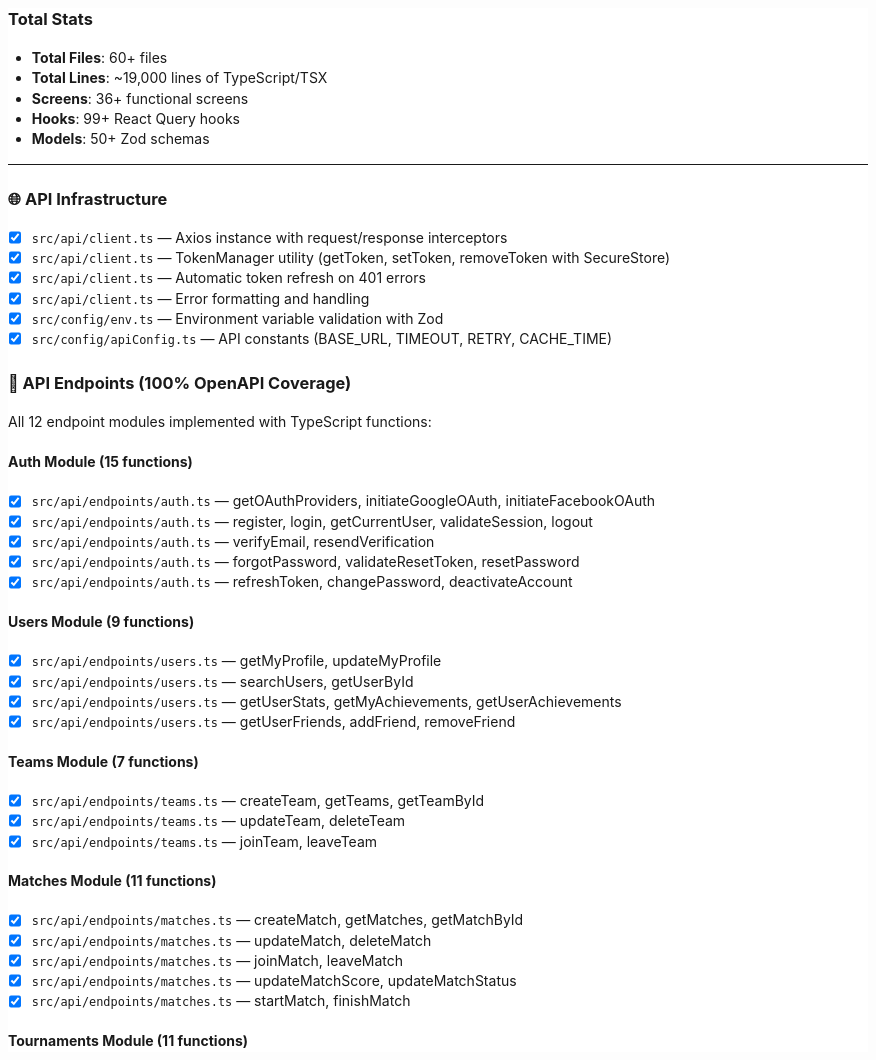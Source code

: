 ### Total Stats

- **Total Files**: 60+ files
- **Total Lines**: ~19,000 lines of TypeScript/TSX
- **Screens**: 36+ functional screens
- **Hooks**: 99+ React Query hooks
- **Models**: 50+ Zod schemas

---

### 🌐 API Infrastructure

- [x] `src/api/client.ts` — Axios instance with request/response interceptors
- [x] `src/api/client.ts` — TokenManager utility (getToken, setToken, removeToken with SecureStore)
- [x] `src/api/client.ts` — Automatic token refresh on 401 errors
- [x] `src/api/client.ts` — Error formatting and handling
- [x] `src/config/env.ts` — Environment variable validation with Zod
- [x] `src/config/apiConfig.ts` — API constants (BASE_URL, TIMEOUT, RETRY, CACHE_TIME)

### 🔌 API Endpoints (100% OpenAPI Coverage)

All 12 endpoint modules implemented with TypeScript functions:

#### Auth Module (15 functions)

- [x] `src/api/endpoints/auth.ts` — getOAuthProviders, initiateGoogleOAuth, initiateFacebookOAuth
- [x] `src/api/endpoints/auth.ts` — register, login, getCurrentUser, validateSession, logout
- [x] `src/api/endpoints/auth.ts` — verifyEmail, resendVerification
- [x] `src/api/endpoints/auth.ts` — forgotPassword, validateResetToken, resetPassword
- [x] `src/api/endpoints/auth.ts` — refreshToken, changePassword, deactivateAccount

#### Users Module (9 functions)

- [x] `src/api/endpoints/users.ts` — getMyProfile, updateMyProfile
- [x] `src/api/endpoints/users.ts` — searchUsers, getUserById
- [x] `src/api/endpoints/users.ts` — getUserStats, getMyAchievements, getUserAchievements
- [x] `src/api/endpoints/users.ts` — getUserFriends, addFriend, removeFriend

#### Teams Module (7 functions)

- [x] `src/api/endpoints/teams.ts` — createTeam, getTeams, getTeamById
- [x] `src/api/endpoints/teams.ts` — updateTeam, deleteTeam
- [x] `src/api/endpoints/teams.ts` — joinTeam, leaveTeam

#### Matches Module (11 functions)

- [x] `src/api/endpoints/matches.ts` — createMatch, getMatches, getMatchById
- [x] `src/api/endpoints/matches.ts` — updateMatch, deleteMatch
- [x] `src/api/endpoints/matches.ts` — joinMatch, leaveMatch
- [x] `src/api/endpoints/matches.ts` — updateMatchScore, updateMatchStatus
- [x] `src/api/endpoints/matches.ts` — startMatch, finishMatch

#### Tournaments Module (11 functions)
